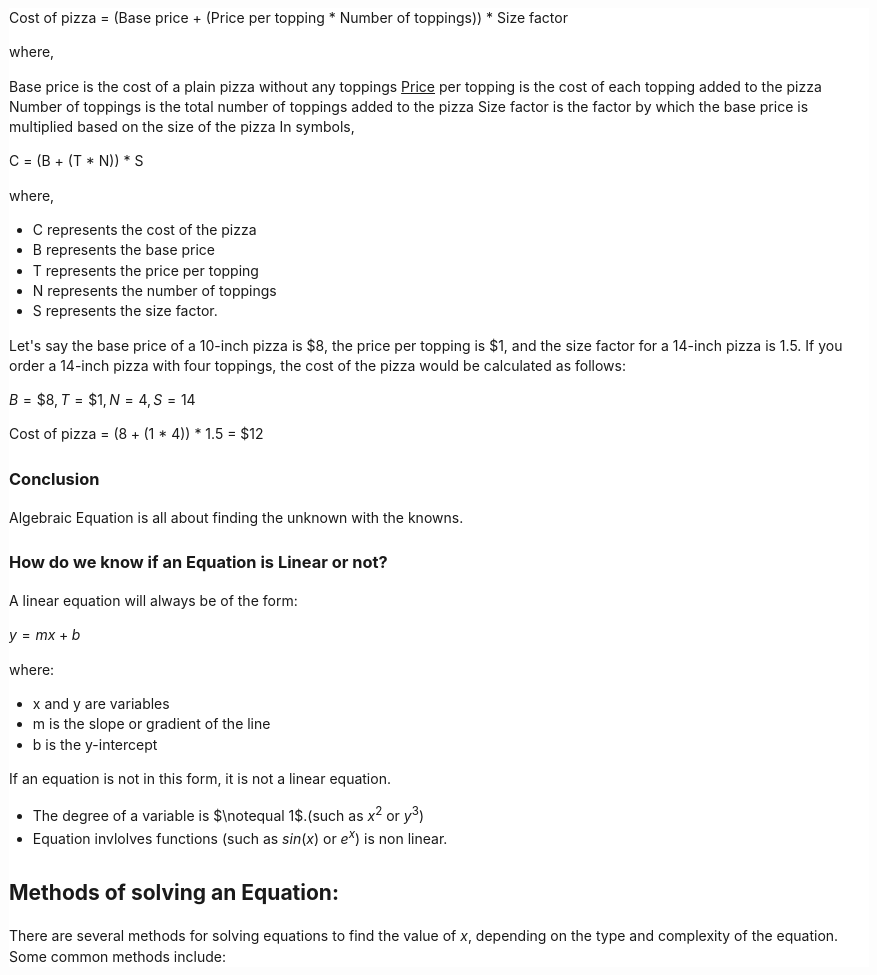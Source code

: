 Cost of pizza = (Base price + (Price per topping * Number of toppings)) * Size factor

where,

Base price is the cost of a plain pizza without any toppings
[Price](Price) per topping is the cost of each topping added to the pizza
Number of toppings is the total number of toppings added to the pizza
Size factor is the factor by which the base price is multiplied based on the size of the pizza
In symbols,

C = (B + (T * N)) * S

where,

* C represents the cost of the pizza
* B represents the base price
* T represents the price per topping
* N represents the number of toppings
* S represents the size factor.

Let's say the base price of a 10-inch pizza is $8, the price per topping is $1, and the size factor for a 14-inch pizza is 1.5. If you order a 14-inch pizza with four toppings, the cost of the pizza would be calculated as follows:

$B = \$8, T = \$1, N = 4, S = 14$

Cost of pizza = ($8 + ($1 * 4)) * 1.5
= $12


### Conclusion

Algebraic Equation  is all about finding the unknown with the knowns.


### How do we know if an Equation is Linear or not?

A linear equation will always be of the form:

$y = mx + b$

where:

* x and y are variables
* m is the slope or gradient of the line
* b is the y-intercept

If an equation is not in this form, it is not a
linear equation.

* The degree of a variable is $\notequal 1$.(such as $x^2$ or $y^3$)
* Equation invlolves functions (such as
$sin(x)$ or $e^x$) is non linear.

## Methods of solving an Equation:
There are several methods for solving equations to find the value of $x$, depending on the type and complexity of the equation. Some common methods include:
